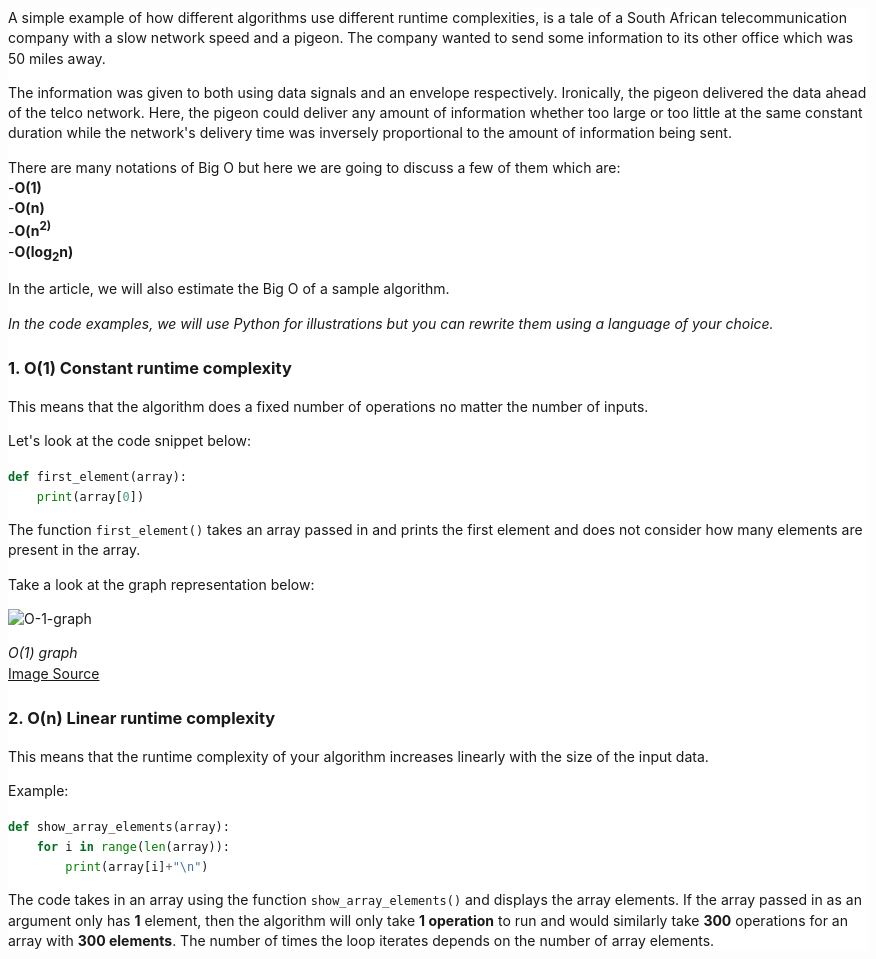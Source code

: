 A simple example of how different algorithms use different runtime complexities, is a tale of a South African telecommunication company with a slow network speed and a pigeon. The company wanted to send some information to its other office which was 50 miles away. 

The information was given to both using data signals and an envelope respectively. Ironically, the pigeon delivered the data ahead of the telco network. Here, the pigeon could deliver any amount of information whether too large or too little at the same constant duration while the network's delivery time was inversely proportional to the amount of information being sent.

There are many notations of Big O but here we are going to discuss a few of them which are:</br>
-**O(1)**</br>
-**O(n)**</br>
-**O(n<sup>2)**</br>
-**O(log<sub>2</sub>n)**</br>

In the article, we will also estimate the Big O of a sample algorithm.

*In the code examples, we will use Python for illustrations but you can rewrite them using a language of your choice.*

### 1. O(1) Constant runtime complexity
This means that the algorithm does a fixed number of operations no matter the number of inputs. 

Let's look at the code snippet below:
```python
def first_element(array):
    print(array[0])
```

The function `first_element()` takes an array passed in and prints the first element and does not consider how many elements are present in the array.

Take a look at the graph representation below:

![O-1-graph](/big-o-notation/o-1.png)

*O(1) graph*</br>
[Image Source](https://miro.medium.com/max/387/1*C--4xOJ1aDuUykTZ4z5UGg.png)


### 2. O(n) Linear runtime complexity
This means that the runtime complexity of your algorithm increases linearly with the size of the input data.

Example:

```python
def show_array_elements(array):
    for i in range(len(array)):   
        print(array[i]+"\n")
```

The code takes in an array using the function `show_array_elements()` and displays the array elements.
If the array passed in as an argument only has **1** element, then the algorithm will only take **1 operation** to run and would similarly take **300** operations for an array with **300 elements**. The number of times the loop iterates depends on the number of array elements.
